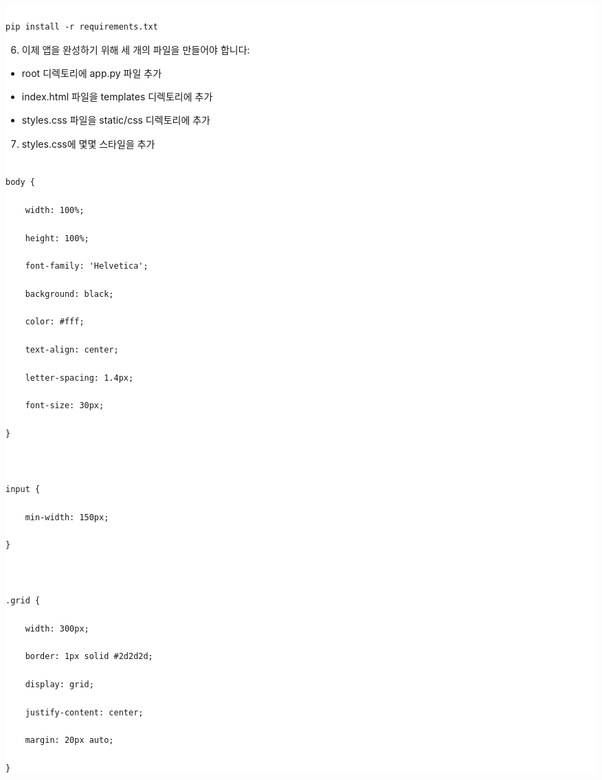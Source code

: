 

```

pip install -r requirements.txt

```


6. 이제 앱을 완성하기 위해 세 개의 파일을 만들어야 합니다:

- root 디렉토리에 app.py 파일 추가

- index.html 파일을 templates 디렉토리에 추가

- styles.css 파일을 static/css 디렉토리에 추가


7. styles.css에 몇몇 스타일을 추가





```

body {

	width: 100%;

	height: 100%;

	font-family: 'Helvetica';

	background: black;

	color: #fff;

	text-align: center;

	letter-spacing: 1.4px;

	font-size: 30px;

}



input {

	min-width: 150px;

}



.grid {

	width: 300px;

	border: 1px solid #2d2d2d;

	display: grid;

	justify-content: center;

	margin: 20px auto;

}

```